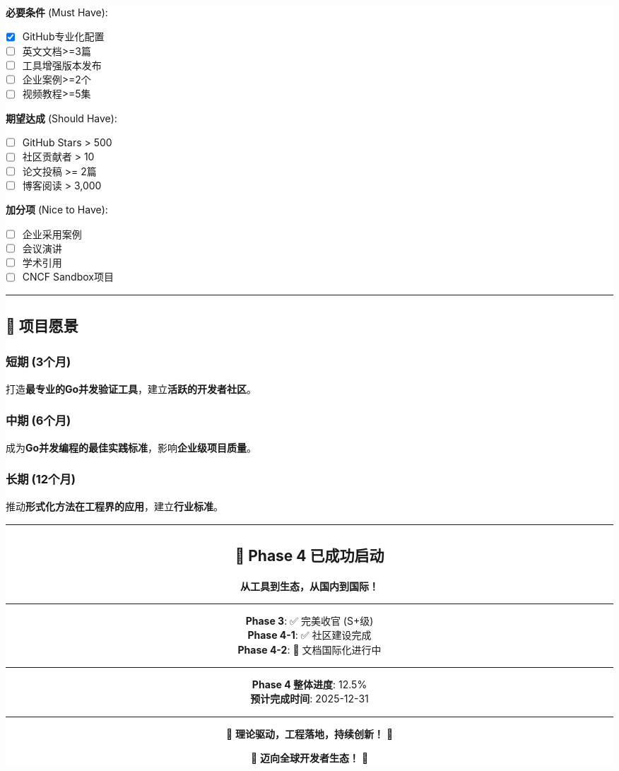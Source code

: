 **必要条件** (Must Have):

- [x] GitHub专业化配置
- [ ] 英文文档>=3篇
- [ ] 工具增强版本发布
- [ ] 企业案例>=2个
- [ ] 视频教程>=5集

**期望达成** (Should Have):

- [ ] GitHub Stars > 500
- [ ] 社区贡献者 > 10
- [ ] 论文投稿 >= 2篇
- [ ] 博客阅读 > 3,000

**加分项** (Nice to Have):

- [ ] 企业采用案例
- [ ] 会议演讲
- [ ] 学术引用
- [ ] CNCF Sandbox项目

---

## 🌟 项目愿景

### 短期 (3个月)

打造**最专业的Go并发验证工具**，建立**活跃的开发者社区**。

### 中期 (6个月)

成为**Go并发编程的最佳实践标准**，影响**企业级项目质量**。

### 长期 (12个月)

推动**形式化方法在工程界的应用**，建立**行业标准**。

---

<div align="center">

## 🚀 Phase 4 已成功启动

**从工具到生态，从国内到国际！**

---

**Phase 3**: ✅ 完美收官 (S+级)  
**Phase 4-1**: ✅ 社区建设完成  
**Phase 4-2**: 🔄 文档国际化进行中

---

**Phase 4 整体进度**: 12.5%  
**预计完成时间**: 2025-12-31

---

🌟 **理论驱动，工程落地，持续创新！** 🌟

🚀 **迈向全球开发者生态！** 🚀

</div>
